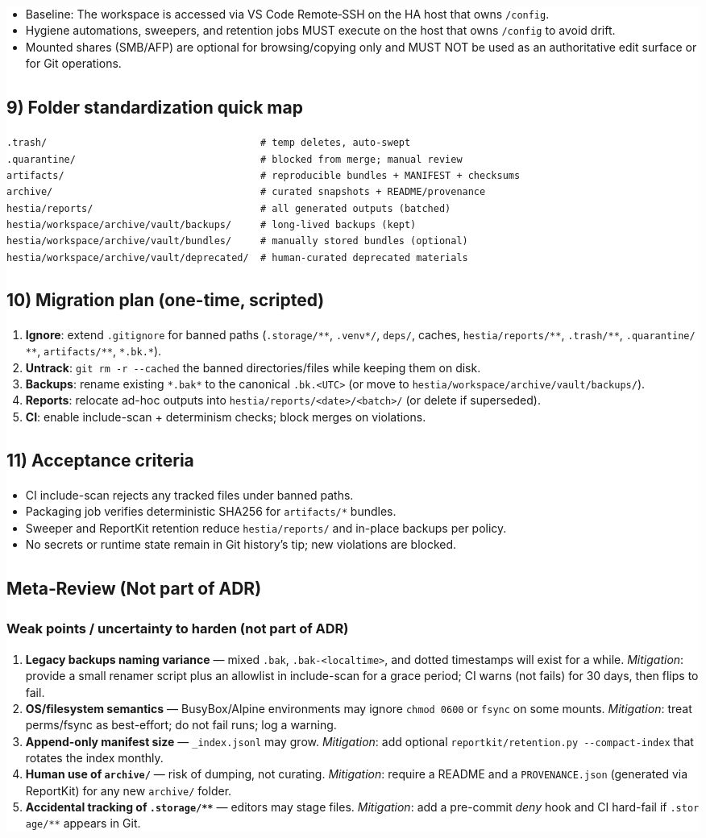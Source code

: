 - Baseline: The workspace is accessed via VS Code Remote‑SSH on the HA host that owns `/config`.
- Hygiene automations, sweepers, and retention jobs MUST execute on the host that owns `/config` to avoid drift.
- Mounted shares (SMB/AFP) are optional for browsing/copying only and MUST NOT be used as an authoritative edit surface or for Git operations.

## 9) Folder standardization quick map

```arduino
.trash/                                     # temp deletes, auto-swept
.quarantine/                                # blocked from merge; manual review
artifacts/                                  # reproducible bundles + MANIFEST + checksums
archive/                                    # curated snapshots + README/provenance
hestia/reports/                             # all generated outputs (batched)
hestia/workspace/archive/vault/backups/     # long-lived backups (kept)
hestia/workspace/archive/vault/bundles/     # manually stored bundles (optional)
hestia/workspace/archive/vault/deprecated/  # human-curated deprecated materials
```

## 10) Migration plan (one-time, scripted)

1. **Ignore**: extend `.gitignore` for banned paths (`.storage/**`, `.venv*/`, `deps/`, caches, `hestia/reports/**`, `.trash/**`, `.quarantine/**`, `artifacts/**`, `*.bk.*`).
2. **Untrack**: `git rm -r --cached` the banned directories/files while keeping them on disk.
3. **Backups**: rename existing `*.bak*` to the canonical `.bk.<UTC>` (or move to `hestia/workspace/archive/vault/backups/`).
4. **Reports**: relocate ad-hoc outputs into `hestia/reports/<date>/<batch>/` (or delete if superseded).
5. **CI**: enable include-scan + determinism checks; block merges on violations.

## 11) Acceptance criteria

- CI include-scan rejects any tracked files under banned paths.
- Packaging job verifies deterministic SHA256 for `artifacts/*` bundles.
- Sweeper and ReportKit retention reduce `hestia/reports/` and in-place backups per policy.
- No secrets or runtime state remain in Git history’s tip; new violations are blocked.

## Meta‑Review (Not part of ADR)

### Weak points / uncertainty to harden (not part of ADR)

1. **Legacy backups naming variance** — mixed `.bak`, `.bak-<localtime>`, and dotted timestamps will exist for a while. *Mitigation*: provide a small renamer script plus an allowlist in include-scan for a grace period; CI warns (not fails) for 30 days, then flips to fail.
2. **OS/filesystem semantics** — BusyBox/Alpine environments may ignore `chmod 0600` or `fsync` on some mounts. *Mitigation*: treat perms/fsync as best-effort; do not fail runs; log a warning.
3. **Append-only manifest size** — `_index.jsonl` may grow. *Mitigation*: add optional `reportkit/retention.py --compact-index` that rotates the index monthly.
4. **Human use of `archive/`** — risk of dumping, not curating. *Mitigation*: require a README and a `PROVENANCE.json` (generated via ReportKit) for any new `archive/` folder.
5. **Accidental tracking of `.storage/**`** — editors may stage files. *Mitigation*: add a pre-commit *deny* hook and CI hard-fail if `.storage/**` appears in Git.
